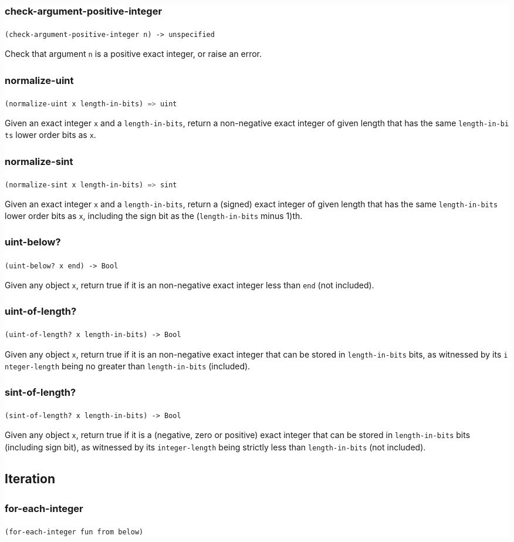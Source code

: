 ### check-argument-positive-integer
```scheme
(check-argument-positive-integer n) -> unspecified
```
Check that argument `n` is a positive exact integer, or raise an error.

### normalize-uint
```scheme
(normalize-uint x length-in-bits) => uint
```
Given an exact integer `x` and a `length-in-bits`, return
a non-negative exact integer of given length
that has the same `length-in-bits` lower order bits as `x`.

### normalize-sint
```scheme
(normalize-sint x length-in-bits) => sint
```
Given an exact integer `x` and a `length-in-bits`, return
a (signed) exact integer of given length
that has the same `length-in-bits` lower order bits as `x`,
including the sign bit as the (`length-in-bits` minus 1)th.

### uint-below?
```scheme
(uint-below? x end) -> Bool
```

Given any object `x`, return true if it is an non-negative exact integer less than `end` (not included).

### uint-of-length?
```scheme
(uint-of-length? x length-in-bits) -> Bool
```

Given any object `x`, return true if it is an non-negative exact integer
that can be stored in `length-in-bits` bits, as witnessed by
its `integer-length` being no greater than `length-in-bits` (included).

### sint-of-length?
```scheme
(sint-of-length? x length-in-bits) -> Bool
```

Given any object `x`, return true if it is a (negative, zero or positive)
exact integer that can be stored in `length-in-bits` bits (including sign bit),
as witnessed by its `integer-length` being strictly less
than `length-in-bits` (not included).

## Iteration

### for-each-integer
```scheme
(for-each-integer fun from below)
```
